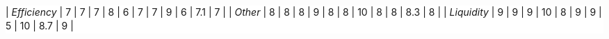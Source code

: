 | *Efficiency*                                                                                                                                                                                                                                                                                                                                                                                                                                                                                                                                                                                                                                                                                                                                                                                                                                                                                                                                                                                                                                                                                                                                                                                                                                                                                                                                                                                                                                                                                                                                                                                                                                                                                                                                                            | 7   | 7           | 7             | 8   | 6   | 7   | 7     | 9      | 6   | 7.1  | 7    |
| *Other*                                                                                                                                                                                                                                                                                                                                                                                                                                                                                                                                                                                                                                                                                                                                                                                                                                                                                                                                                                                                                                                                                                                                                                                                                                                                                                                                                                                                                                                                                                                                                                                                                                                                                                                                                                 | 8   | 8           | 8             | 9   | 8   | 8   | 10    | 8      | 8   | 8.3  | 8    |
| *Liquidity*                                                                                                                                                                                                                                                                                                                                                                                                                                                                                                                                                                                                                                                                                                                                                                                                                                                                                                                                                                                                                                                                                                                                                                                                                                                                                                                                                                                                                                                                                                                                                                                                                                                                                                                                                             | 9   | 9           | 9             | 10  | 8   | 9   | 9     | 5      | 10  | 8.7  | 9    |